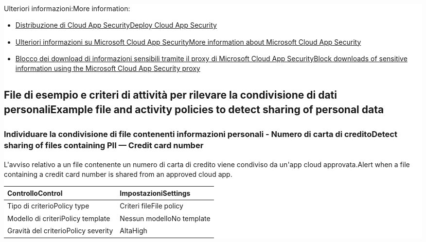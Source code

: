 <span data-ttu-id="07ca9-177">Ulteriori informazioni:</span><span class="sxs-lookup"><span data-stu-id="07ca9-177">More information:</span></span>

- [<span data-ttu-id="07ca9-178">Distribuzione di Cloud App Security</span><span class="sxs-lookup"><span data-stu-id="07ca9-178">Deploy Cloud App Security</span></span>](https://docs.microsoft.com/cloud-app-security/getting-started-with-cloud-app-security)

- [<span data-ttu-id="07ca9-179">Ulteriori informazioni su Microsoft Cloud App Security</span><span class="sxs-lookup"><span data-stu-id="07ca9-179">More information about Microsoft Cloud App Security</span></span>](https://www.microsoft.com/cloud-platform/cloud-app-security)

- [<span data-ttu-id="07ca9-180">Blocco dei download di informazioni sensibili tramite il proxy di Microsoft Cloud App Security</span><span class="sxs-lookup"><span data-stu-id="07ca9-180">Block downloads of sensitive information using the Microsoft Cloud App Security proxy</span></span>](https://docs.microsoft.com/cloud-app-security/use-case-proxy-block-session-aad)

## <a name="example-file-and-activity-policies-to-detect-sharing-of-personal-data"></a><span data-ttu-id="07ca9-181">File di esempio e criteri di attività per rilevare la condivisione di dati personali</span><span class="sxs-lookup"><span data-stu-id="07ca9-181">Example file and activity policies to detect sharing of personal data</span></span>

### <a name="detect-sharing-of-files-containing-pii--credit-card-number"></a><span data-ttu-id="07ca9-182">Individuare la condivisione di file contenenti informazioni personali - Numero di carta di credito</span><span class="sxs-lookup"><span data-stu-id="07ca9-182">Detect sharing of files containing PII — Credit card number</span></span>

<span data-ttu-id="07ca9-183">L'avviso relativo a un file contenente un numero di carta di credito viene condiviso da un'app cloud approvata.</span><span class="sxs-lookup"><span data-stu-id="07ca9-183">Alert when a file containing a credit card number is shared from an approved cloud app.</span></span>

<table>
<thead>
<tr class="header">
<th align="left"><span data-ttu-id="07ca9-184"><strong>Controllo</strong></span><span class="sxs-lookup"><span data-stu-id="07ca9-184"><strong>Control</strong></span></span></th>
<th align="left"><span data-ttu-id="07ca9-185"><strong>Impostazioni</strong></span><span class="sxs-lookup"><span data-stu-id="07ca9-185"><strong>Settings</strong></span></span></th>
</tr>
</thead>
<tbody>
<tr class="odd">
<td align="left"><span data-ttu-id="07ca9-186">Tipo di criterio</span><span class="sxs-lookup"><span data-stu-id="07ca9-186">Policy type</span></span></td>
<td align="left"><span data-ttu-id="07ca9-187">Criteri file</span><span class="sxs-lookup"><span data-stu-id="07ca9-187">File policy</span></span></td>
</tr>
<tr class="even">
<td align="left"><span data-ttu-id="07ca9-188">Modello di criteri</span><span class="sxs-lookup"><span data-stu-id="07ca9-188">Policy template</span></span></td>
<td align="left"><span data-ttu-id="07ca9-189">Nessun modello</span><span class="sxs-lookup"><span data-stu-id="07ca9-189">No template</span></span></td>
</tr>
<tr class="odd">
<td align="left"><span data-ttu-id="07ca9-190">Gravità del criterio</span><span class="sxs-lookup"><span data-stu-id="07ca9-190">Policy severity</span></span></td>
<td align="left"><span data-ttu-id="07ca9-191">Alta</span><span class="sxs-lookup"><span data-stu-id="07ca9-191">High</span></span></td>
</tr>
<tr class="even">